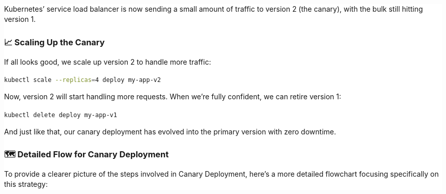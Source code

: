 Kubernetes’ service load balancer is now sending a small amount of traffic to version 2 (the canary), with the bulk still hitting version 1.

### 📈 Scaling Up the Canary

If all looks good, we scale up version 2 to handle more traffic:

```bash
kubectl scale --replicas=4 deploy my-app-v2
```

Now, version 2 will start handling more requests. When we’re fully confident, we can retire version 1:

```bash
kubectl delete deploy my-app-v1
```

And just like that, our canary deployment has evolved into the primary version with zero downtime.

### 🗺️ Detailed Flow for Canary Deployment

To provide a clearer picture of the steps involved in Canary Deployment, here’s a more detailed flowchart focusing specifically on this strategy:
